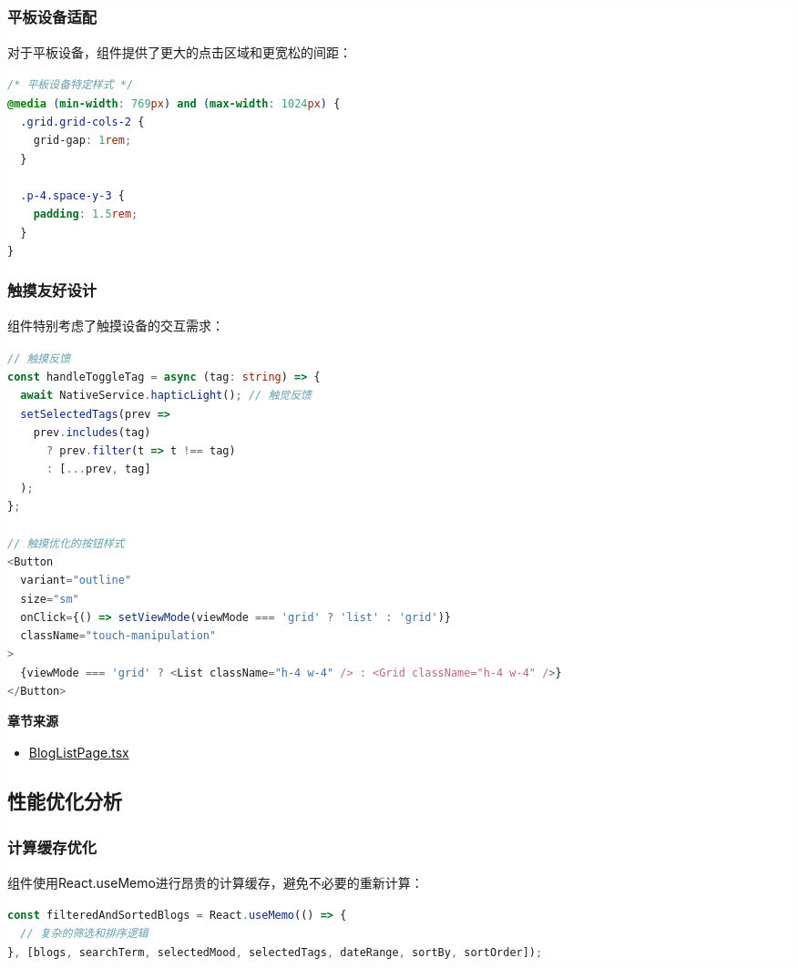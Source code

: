 
### 平板设备适配

对于平板设备，组件提供了更大的点击区域和更宽松的间距：

```css
/* 平板设备特定样式 */
@media (min-width: 769px) and (max-width: 1024px) {
  .grid.grid-cols-2 {
    grid-gap: 1rem;
  }
  
  .p-4.space-y-3 {
    padding: 1.5rem;
  }
}
```

### 触摸友好设计

组件特别考虑了触摸设备的交互需求：

```typescript
// 触摸反馈
const handleToggleTag = async (tag: string) => {
  await NativeService.hapticLight(); // 触觉反馈
  setSelectedTags(prev => 
    prev.includes(tag) 
      ? prev.filter(t => t !== tag)
      : [...prev, tag]
  );
};

// 触摸优化的按钮样式
<Button
  variant="outline"
  size="sm"
  onClick={() => setViewMode(viewMode === 'grid' ? 'list' : 'grid')}
  className="touch-manipulation"
>
  {viewMode === 'grid' ? <List className="h-4 w-4" /> : <Grid className="h-4 w-4" />}
</Button>
```

**章节来源**
- [BlogListPage.tsx](file://src/components/BlogListPage.tsx#L290-L321)

## 性能优化分析

### 计算缓存优化

组件使用React.useMemo进行昂贵的计算缓存，避免不必要的重新计算：

```typescript
const filteredAndSortedBlogs = React.useMemo(() => {
  // 复杂的筛选和排序逻辑
}, [blogs, searchTerm, selectedMood, selectedTags, dateRange, sortBy, sortOrder]);
```
